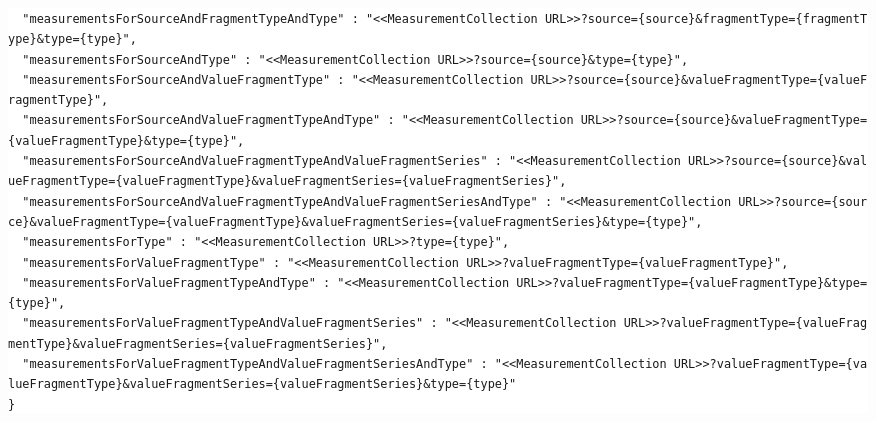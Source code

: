       "measurementsForSourceAndFragmentTypeAndType" : "<<MeasurementCollection URL>>?source={source}&fragmentType={fragmentType}&type={type}",
      "measurementsForSourceAndType" : "<<MeasurementCollection URL>>?source={source}&type={type}",
      "measurementsForSourceAndValueFragmentType" : "<<MeasurementCollection URL>>?source={source}&valueFragmentType={valueFragmentType}",
      "measurementsForSourceAndValueFragmentTypeAndType" : "<<MeasurementCollection URL>>?source={source}&valueFragmentType={valueFragmentType}&type={type}",
      "measurementsForSourceAndValueFragmentTypeAndValueFragmentSeries" : "<<MeasurementCollection URL>>?source={source}&valueFragmentType={valueFragmentType}&valueFragmentSeries={valueFragmentSeries}",
      "measurementsForSourceAndValueFragmentTypeAndValueFragmentSeriesAndType" : "<<MeasurementCollection URL>>?source={source}&valueFragmentType={valueFragmentType}&valueFragmentSeries={valueFragmentSeries}&type={type}",
      "measurementsForType" : "<<MeasurementCollection URL>>?type={type}",
      "measurementsForValueFragmentType" : "<<MeasurementCollection URL>>?valueFragmentType={valueFragmentType}",
      "measurementsForValueFragmentTypeAndType" : "<<MeasurementCollection URL>>?valueFragmentType={valueFragmentType}&type={type}",
      "measurementsForValueFragmentTypeAndValueFragmentSeries" : "<<MeasurementCollection URL>>?valueFragmentType={valueFragmentType}&valueFragmentSeries={valueFragmentSeries}",
      "measurementsForValueFragmentTypeAndValueFragmentSeriesAndType" : "<<MeasurementCollection URL>>?valueFragmentType={valueFragmentType}&valueFragmentSeries={valueFragmentSeries}&type={type}"
    }
